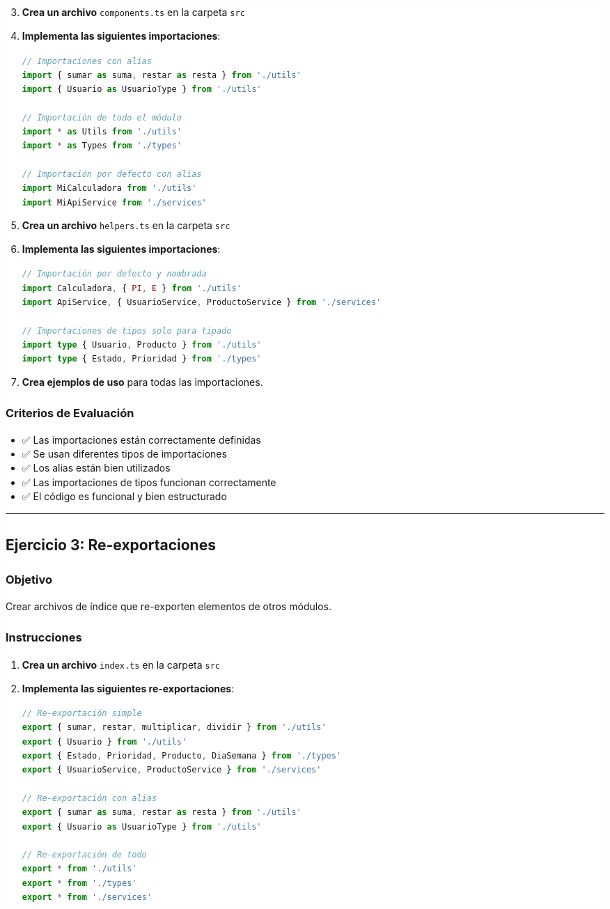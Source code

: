 3. **Crea un archivo** `components.ts` en la carpeta `src`

4. **Implementa las siguientes importaciones**:
   ```typescript
   // Importaciones con alias
   import { sumar as suma, restar as resta } from './utils'
   import { Usuario as UsuarioType } from './utils'
   
   // Importación de todo el módulo
   import * as Utils from './utils'
   import * as Types from './types'
   
   // Importación por defecto con alias
   import MiCalculadora from './utils'
   import MiApiService from './services'
   ```

5. **Crea un archivo** `helpers.ts` en la carpeta `src`

6. **Implementa las siguientes importaciones**:
   ```typescript
   // Importación por defecto y nombrada
   import Calculadora, { PI, E } from './utils'
   import ApiService, { UsuarioService, ProductoService } from './services'
   
   // Importaciones de tipos solo para tipado
   import type { Usuario, Producto } from './utils'
   import type { Estado, Prioridad } from './types'
   ```

7. **Crea ejemplos de uso** para todas las importaciones.

### Criterios de Evaluación
- ✅ Las importaciones están correctamente definidas
- ✅ Se usan diferentes tipos de importaciones
- ✅ Los alias están bien utilizados
- ✅ Las importaciones de tipos funcionan correctamente
- ✅ El código es funcional y bien estructurado

---

## Ejercicio 3: Re-exportaciones

### Objetivo
Crear archivos de índice que re-exporten elementos de otros módulos.

### Instrucciones

1. **Crea un archivo** `index.ts` en la carpeta `src`

2. **Implementa las siguientes re-exportaciones**:
   ```typescript
   // Re-exportación simple
   export { sumar, restar, multiplicar, dividir } from './utils'
   export { Usuario } from './utils'
   export { Estado, Prioridad, Producto, DiaSemana } from './types'
   export { UsuarioService, ProductoService } from './services'
   
   // Re-exportación con alias
   export { sumar as suma, restar as resta } from './utils'
   export { Usuario as UsuarioType } from './utils'
   
   // Re-exportación de todo
   export * from './utils'
   export * from './types'
   export * from './services'
   ```